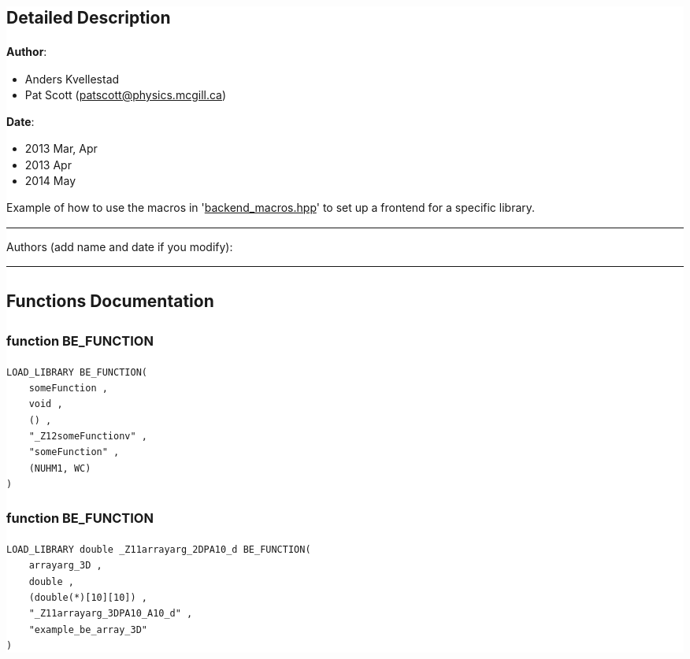 ## Detailed Description


**Author**: 

  * Anders Kvellestad 
  * Pat Scott ([patscott@physics.mcgill.ca](mailto:patscott@physics.mcgill.ca)) 


**Date**: 

  * 2013 Mar, Apr
  * 2013 Apr 
  * 2014 May


Example of how to use the macros in '[backend_macros.hpp](/documentation/code/main/files/backend__macros_8hpp/#file-backend-macros.hpp)' to set up a frontend for a specific library.



------------------

Authors (add name and date if you modify):



------------------


## Functions Documentation

### function BE_FUNCTION

```
LOAD_LIBRARY BE_FUNCTION(
    someFunction ,
    void ,
    () ,
    "_Z12someFunctionv" ,
    "someFunction" ,
    (NUHM1, WC) 
)
```


### function BE_FUNCTION

```
LOAD_LIBRARY double _Z11arrayarg_2DPA10_d BE_FUNCTION(
    arrayarg_3D ,
    double ,
    (double(*)[10][10]) ,
    "_Z11arrayarg_3DPA10_A10_d" ,
    "example_be_array_3D" 
)
```
